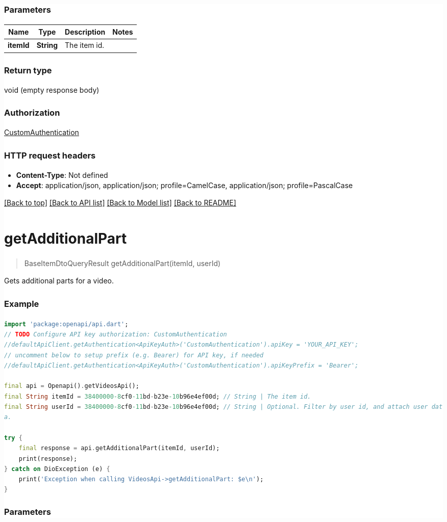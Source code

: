 ### Parameters

Name | Type | Description  | Notes
------------- | ------------- | ------------- | -------------
 **itemId** | **String**| The item id. | 

### Return type

void (empty response body)

### Authorization

[CustomAuthentication](../README.md#CustomAuthentication)

### HTTP request headers

 - **Content-Type**: Not defined
 - **Accept**: application/json, application/json; profile=CamelCase, application/json; profile=PascalCase

[[Back to top]](#) [[Back to API list]](../README.md#documentation-for-api-endpoints) [[Back to Model list]](../README.md#documentation-for-models) [[Back to README]](../README.md)

# **getAdditionalPart**
> BaseItemDtoQueryResult getAdditionalPart(itemId, userId)

Gets additional parts for a video.

### Example
```dart
import 'package:openapi/api.dart';
// TODO Configure API key authorization: CustomAuthentication
//defaultApiClient.getAuthentication<ApiKeyAuth>('CustomAuthentication').apiKey = 'YOUR_API_KEY';
// uncomment below to setup prefix (e.g. Bearer) for API key, if needed
//defaultApiClient.getAuthentication<ApiKeyAuth>('CustomAuthentication').apiKeyPrefix = 'Bearer';

final api = Openapi().getVideosApi();
final String itemId = 38400000-8cf0-11bd-b23e-10b96e4ef00d; // String | The item id.
final String userId = 38400000-8cf0-11bd-b23e-10b96e4ef00d; // String | Optional. Filter by user id, and attach user data.

try {
    final response = api.getAdditionalPart(itemId, userId);
    print(response);
} catch on DioException (e) {
    print('Exception when calling VideosApi->getAdditionalPart: $e\n');
}
```

### Parameters
